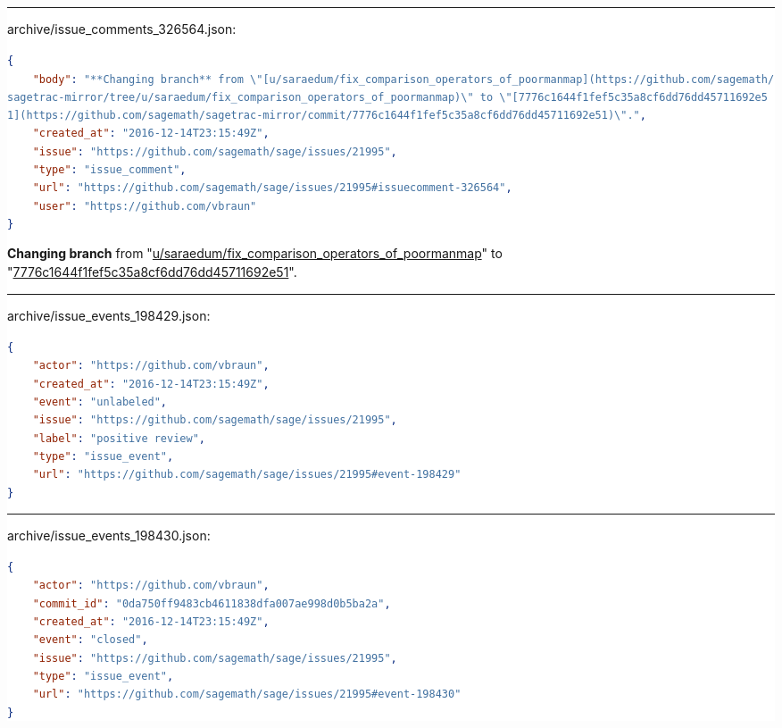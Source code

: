 

---

archive/issue_comments_326564.json:
```json
{
    "body": "**Changing branch** from \"[u/saraedum/fix_comparison_operators_of_poormanmap](https://github.com/sagemath/sagetrac-mirror/tree/u/saraedum/fix_comparison_operators_of_poormanmap)\" to \"[7776c1644f1fef5c35a8cf6dd76dd45711692e51](https://github.com/sagemath/sagetrac-mirror/commit/7776c1644f1fef5c35a8cf6dd76dd45711692e51)\".",
    "created_at": "2016-12-14T23:15:49Z",
    "issue": "https://github.com/sagemath/sage/issues/21995",
    "type": "issue_comment",
    "url": "https://github.com/sagemath/sage/issues/21995#issuecomment-326564",
    "user": "https://github.com/vbraun"
}
```

**Changing branch** from "[u/saraedum/fix_comparison_operators_of_poormanmap](https://github.com/sagemath/sagetrac-mirror/tree/u/saraedum/fix_comparison_operators_of_poormanmap)" to "[7776c1644f1fef5c35a8cf6dd76dd45711692e51](https://github.com/sagemath/sagetrac-mirror/commit/7776c1644f1fef5c35a8cf6dd76dd45711692e51)".



---

archive/issue_events_198429.json:
```json
{
    "actor": "https://github.com/vbraun",
    "created_at": "2016-12-14T23:15:49Z",
    "event": "unlabeled",
    "issue": "https://github.com/sagemath/sage/issues/21995",
    "label": "positive review",
    "type": "issue_event",
    "url": "https://github.com/sagemath/sage/issues/21995#event-198429"
}
```



---

archive/issue_events_198430.json:
```json
{
    "actor": "https://github.com/vbraun",
    "commit_id": "0da750ff9483cb4611838dfa007ae998d0b5ba2a",
    "created_at": "2016-12-14T23:15:49Z",
    "event": "closed",
    "issue": "https://github.com/sagemath/sage/issues/21995",
    "type": "issue_event",
    "url": "https://github.com/sagemath/sage/issues/21995#event-198430"
}
```
